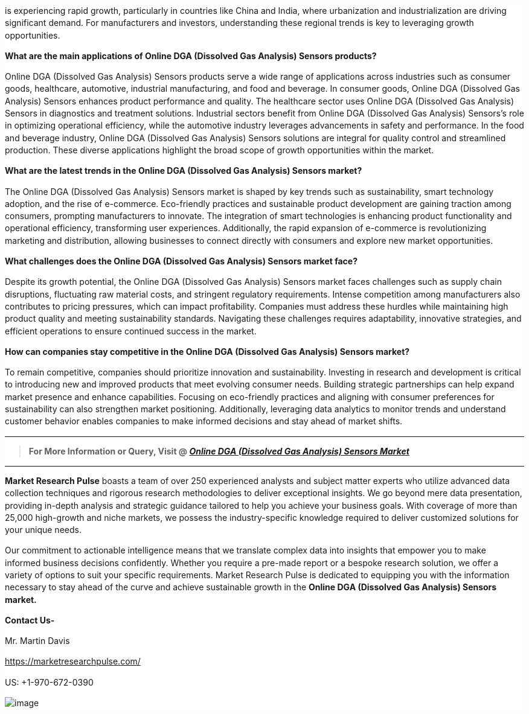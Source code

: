 is experiencing rapid growth, particularly in countries like China and India, where urbanization and industrialization are driving significant demand. For manufacturers and investors, understanding these regional trends is key to leveraging growth opportunities.</p><p><strong>What are the main applications of Online DGA (Dissolved Gas Analysis) Sensors products?</strong></p><p>Online DGA (Dissolved Gas Analysis) Sensors products serve a wide range of applications across industries such as consumer goods, healthcare, automotive, industrial manufacturing, and food and beverage. In consumer goods, Online DGA (Dissolved Gas Analysis) Sensors enhances product performance and quality. The healthcare sector uses Online DGA (Dissolved Gas Analysis) Sensors in diagnostics and treatment solutions. Industrial sectors benefit from Online DGA (Dissolved Gas Analysis) Sensors&rsquo;s role in optimizing operational efficiency, while the automotive industry leverages advancements in safety and performance. In the food and beverage industry, Online DGA (Dissolved Gas Analysis) Sensors solutions are integral for quality control and streamlined production. These diverse applications highlight the broad scope of growth opportunities within the market.</p><p><strong>What are the latest trends in the Online DGA (Dissolved Gas Analysis) Sensors market?</strong></p><p>The Online DGA (Dissolved Gas Analysis) Sensors market is shaped by key trends such as sustainability, smart technology adoption, and the rise of e-commerce. Eco-friendly practices and sustainable product development are gaining traction among consumers, prompting manufacturers to innovate. The integration of smart technologies is enhancing product functionality and operational efficiency, transforming user experiences. Additionally, the rapid expansion of e-commerce is revolutionizing marketing and distribution, allowing businesses to connect directly with consumers and explore new market opportunities.</p><p><strong>What challenges does the Online DGA (Dissolved Gas Analysis) Sensors market face?</strong></p><p>Despite its growth potential, the Online DGA (Dissolved Gas Analysis) Sensors market faces challenges such as supply chain disruptions, fluctuating raw material costs, and stringent regulatory requirements. Intense competition among manufacturers also contributes to pricing pressures, which can impact profitability. Companies must address these hurdles while maintaining high product quality and meeting sustainability standards. Navigating these challenges requires adaptability, innovative strategies, and efficient operations to ensure continued success in the market.</p><p><strong>How can companies stay competitive in the Online DGA (Dissolved Gas Analysis) Sensors market?</strong></p><p>To remain competitive, companies should prioritize innovation and sustainability. Investing in research and development is critical to introducing new and improved products that meet evolving consumer needs. Building strategic partnerships can help expand market presence and enhance capabilities. Focusing on eco-friendly practices and aligning with consumer preferences for sustainability can also strengthen market positioning. Additionally, leveraging data analytics to monitor trends and understand customer behavior enables companies to make informed decisions and stay ahead of market shifts.</p><hr /><blockquote><p><strong>For More Information or Query, Visit @&nbsp;<em><a href="https://marketresearchpulse.com/report/21102/online-dga-dissolved-gas-analysis-sensors-market?utm_source=Linkedin&utm_medium=026">Online DGA (Dissolved Gas Analysis) Sensors Market</a></em></strong></p></blockquote><hr /><p><strong>Market Research Pulse</strong> boasts a team of over 250 experienced analysts and subject matter experts who utilize advanced data collection techniques and rigorous research methodologies to deliver exceptional insights. We go beyond mere data presentation, providing in-depth analysis and strategic guidance tailored to help you achieve your business goals. With coverage of more than 25,000 high-growth and niche markets, we possess the industry-specific knowledge required to deliver customized solutions for your unique needs.</p><p>Our commitment to actionable intelligence means that we translate complex data into insights that empower you to make informed business decisions confidently. Whether you require a pre-made report or a bespoke research solution, we offer a variety of options to suit your specific requirements. Market Research Pulse is dedicated to equipping you with the information necessary to stay ahead of the curve and achieve sustainable growth in the <strong>Online DGA (Dissolved Gas Analysis) Sensors market.</strong></p><p><strong>Contact Us-</strong></p><p>Mr. Martin Davis</p><p>https://marketresearchpulse.com/</p><p>US: +1-970-672-0390</p>
![image](https://github.com/user-attachments/assets/1f15b665-f0df-4d09-b55e-34b674b14194)
